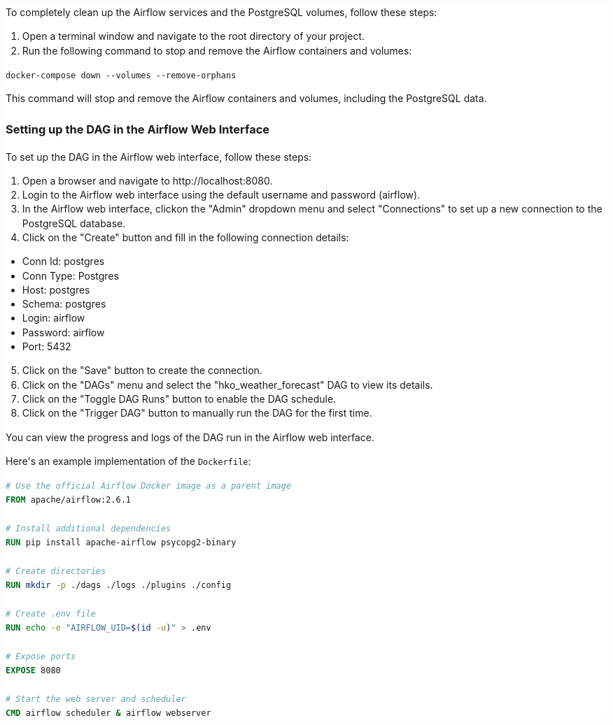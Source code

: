 To completely clean up the Airflow services and the PostgreSQL volumes, follow these steps:

1. Open a terminal window and navigate to the root directory of your project.
2. Run the following command to stop and remove the Airflow containers and volumes:

```
docker-compose down --volumes --remove-orphans
```

This command will stop and remove the Airflow containers and volumes, including the PostgreSQL data.

### Setting up the DAG in the Airflow Web Interface

To set up the DAG in the Airflow web interface, follow these steps:

1. Open a browser and navigate to http://localhost:8080.  
2. Login to the Airflow web interface using the default username and password (airflow).
3. In the Airflow web interface, clickon the "Admin" dropdown menu and select "Connections" to set up a new connection to the PostgreSQL database.  
4. Click on the "Create" button and fill in the following connection details:

- Conn Id: postgres
- Conn Type: Postgres
- Host: postgres
- Schema: postgres
- Login: airflow
- Password: airflow
- Port: 5432  

5. Click on the "Save" button to create the connection.  
6. Click on the "DAGs" menu and select the "hko_weather_forecast" DAG to view its details.  
7. Click on the "Toggle DAG Runs" button to enable the DAG schedule.  
8. Click on the "Trigger DAG" button to manually run the DAG for the first time.  

You can view the progress and logs of the DAG run in the Airflow web interface.  

Here's an example implementation of the `Dockerfile`:

```Dockerfile
# Use the official Airflow Docker image as a parent image
FROM apache/airflow:2.6.1

# Install additional dependencies
RUN pip install apache-airflow psycopg2-binary

# Create directories
RUN mkdir -p ./dags ./logs ./plugins ./config

# Create .env file
RUN echo -e "AIRFLOW_UID=$(id -u)" > .env

# Expose ports
EXPOSE 8080

# Start the web server and scheduler
CMD airflow scheduler & airflow webserver

```
